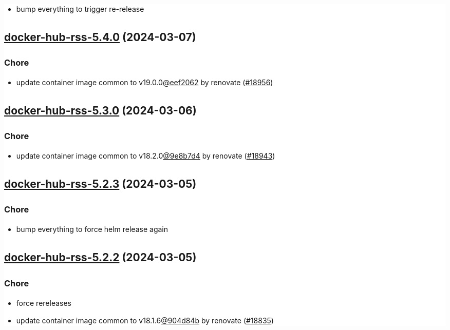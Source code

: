 

- bump everything to trigger re-release


## [docker-hub-rss-5.4.0](https://github.com/truecharts/charts/compare/docker-hub-rss-5.3.0...docker-hub-rss-5.4.0) (2024-03-07)

### Chore



- update container image common to v19.0.0[@eef2062](https://github.com/eef2062) by renovate ([#18956](https://github.com/truecharts/charts/issues/18956))


## [docker-hub-rss-5.3.0](https://github.com/truecharts/charts/compare/docker-hub-rss-5.2.3...docker-hub-rss-5.3.0) (2024-03-06)

### Chore



- update container image common to v18.2.0[@9e8b7d4](https://github.com/9e8b7d4) by renovate ([#18943](https://github.com/truecharts/charts/issues/18943))


## [docker-hub-rss-5.2.3](https://github.com/truecharts/charts/compare/docker-hub-rss-5.2.2...docker-hub-rss-5.2.3) (2024-03-05)

### Chore



- bump everything to force helm release again


## [docker-hub-rss-5.2.2](https://github.com/truecharts/charts/compare/docker-hub-rss-5.2.0...docker-hub-rss-5.2.2) (2024-03-05)

### Chore



- force rereleases

- update container image common to v18.1.6[@904d84b](https://github.com/904d84b) by renovate ([#18835](https://github.com/truecharts/charts/issues/18835))






